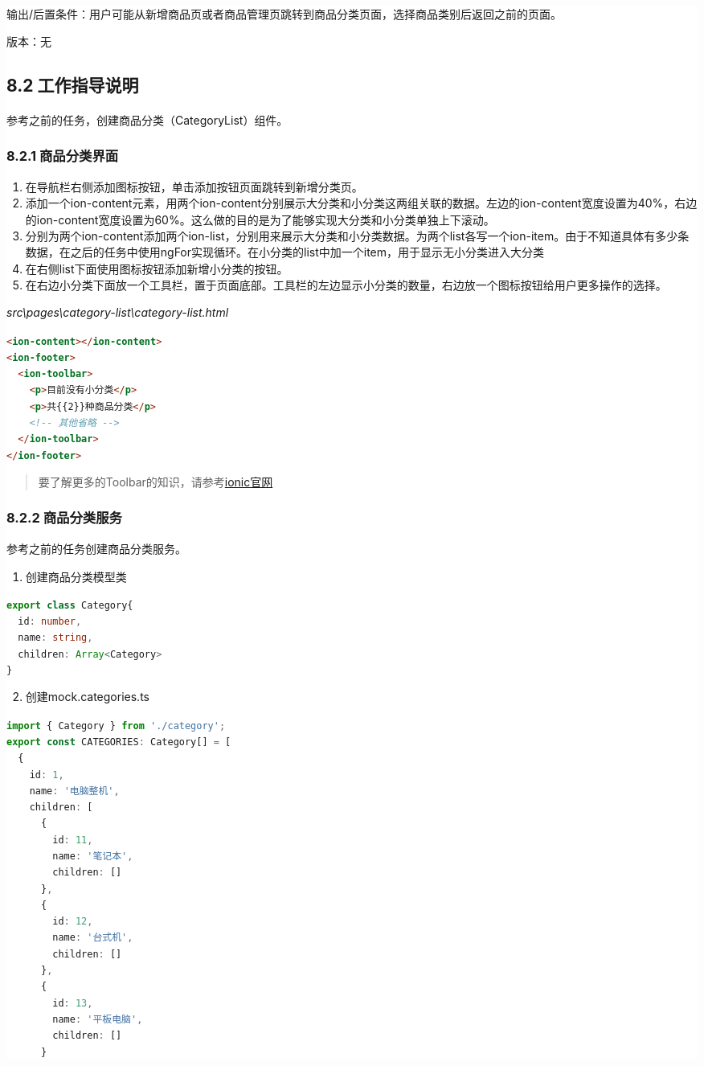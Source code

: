 输出/后置条件：用户可能从新增商品页或者商品管理页跳转到商品分类页面，选择商品类别后返回之前的页面。

版本：无

## 8.2 工作指导说明

参考之前的任务，创建商品分类（CategoryList）组件。

### 8.2.1 商品分类界面

1. 在导航栏右侧添加图标按钮，单击添加按钮页面跳转到新增分类页。
2. 添加一个ion-content元素，用两个ion-content分别展示大分类和小分类这两组关联的数据。左边的ion-content宽度设置为40%，右边的ion-content宽度设置为60%。这么做的目的是为了能够实现大分类和小分类单独上下滚动。
3. 分别为两个ion-content添加两个ion-list，分别用来展示大分类和小分类数据。为两个list各写一个ion-item。由于不知道具体有多少条数据，在之后的任务中使用ngFor实现循环。在小分类的list中加一个item，用于显示无小分类进入大分类
4. 在右侧list下面使用图标按钮添加新增小分类的按钮。
5. 在右边小分类下面放一个工具栏，置于页面底部。工具栏的左边显示小分类的数量，右边放一个图标按钮给用户更多操作的选择。

*src\pages\category-list\category-list.html*
```html
<ion-content></ion-content>
<ion-footer>
  <ion-toolbar>
    <p>目前没有小分类</p>
    <p>共{{2}}种商品分类</p>
    <!-- 其他省略 -->
  </ion-toolbar>
</ion-footer>
```
> 要了解更多的Toolbar的知识，请参考[ionic官网](https://ionicframework.com/docs/components/#toolbar)

### 8.2.2 商品分类服务
参考之前的任务创建商品分类服务。

1. 创建商品分类模型类

```typescript
export class Category{
  id: number,
  name: string,
  children: Array<Category>
}
```
2. 创建mock.categories.ts

```typescript
import { Category } from './category';
export const CATEGORIES: Category[] = [
  {
    id: 1,
    name: '电脑整机',
    children: [
      {
        id: 11,
        name: '笔记本',
        children: []
      },
      {
        id: 12,
        name: '台式机',
        children: []
      },
      {
        id: 13,
        name: '平板电脑',
        children: []
      }
```